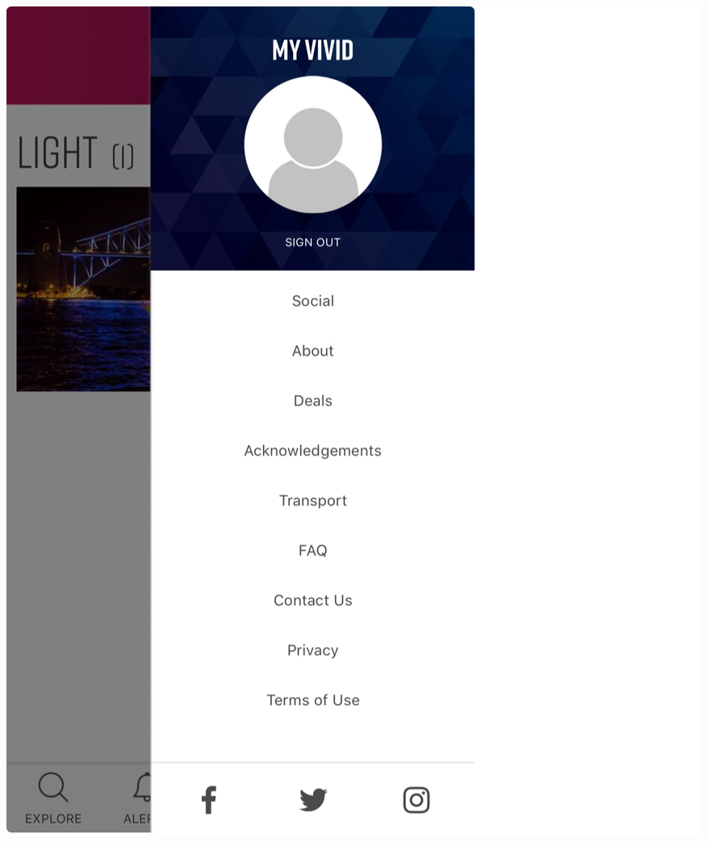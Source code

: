   <div class="w-1/2 md:w-1/4 px-2 py-1">
  <img data-action="zoom" src="/image/work/vivid/2017/04.jpg">
  </div>
